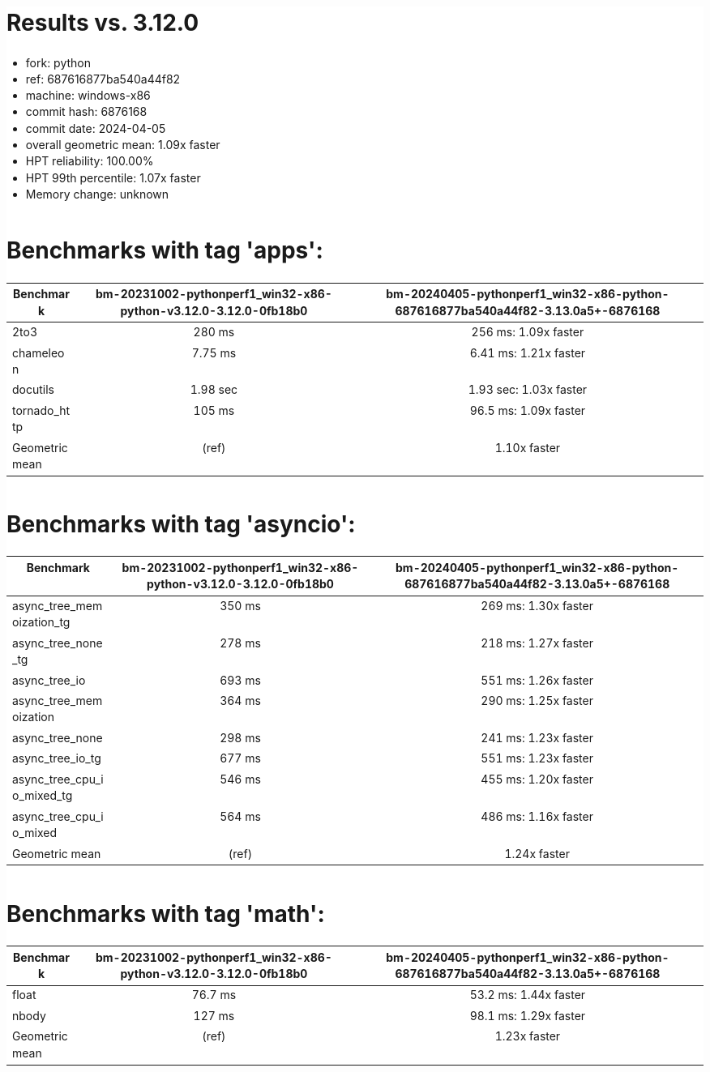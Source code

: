 # Results vs. 3.12.0

- fork: python
- ref: 687616877ba540a44f82
- machine: windows-x86
- commit hash: 6876168
- commit date: 2024-04-05
- overall geometric mean: 1.09x faster
- HPT reliability: 100.00%
- HPT 99th percentile: 1.07x faster
- Memory change: unknown

Benchmarks with tag 'apps':
===========================

| Benchmark      | bm-20231002-pythonperf1_win32-x86-python-v3.12.0-3.12.0-0fb18b0 | bm-20240405-pythonperf1_win32-x86-python-687616877ba540a44f82-3.13.0a5+-6876168 |
|----------------|:---------------------------------------------------------------:|:-------------------------------------------------------------------------------:|
| 2to3           | 280 ms                                                          | 256 ms: 1.09x faster                                                            |
| chameleon      | 7.75 ms                                                         | 6.41 ms: 1.21x faster                                                           |
| docutils       | 1.98 sec                                                        | 1.93 sec: 1.03x faster                                                          |
| tornado_http   | 105 ms                                                          | 96.5 ms: 1.09x faster                                                           |
| Geometric mean | (ref)                                                           | 1.10x faster                                                                    |

Benchmarks with tag 'asyncio':
==============================

| Benchmark                  | bm-20231002-pythonperf1_win32-x86-python-v3.12.0-3.12.0-0fb18b0 | bm-20240405-pythonperf1_win32-x86-python-687616877ba540a44f82-3.13.0a5+-6876168 |
|----------------------------|:---------------------------------------------------------------:|:-------------------------------------------------------------------------------:|
| async_tree_memoization_tg  | 350 ms                                                          | 269 ms: 1.30x faster                                                            |
| async_tree_none_tg         | 278 ms                                                          | 218 ms: 1.27x faster                                                            |
| async_tree_io              | 693 ms                                                          | 551 ms: 1.26x faster                                                            |
| async_tree_memoization     | 364 ms                                                          | 290 ms: 1.25x faster                                                            |
| async_tree_none            | 298 ms                                                          | 241 ms: 1.23x faster                                                            |
| async_tree_io_tg           | 677 ms                                                          | 551 ms: 1.23x faster                                                            |
| async_tree_cpu_io_mixed_tg | 546 ms                                                          | 455 ms: 1.20x faster                                                            |
| async_tree_cpu_io_mixed    | 564 ms                                                          | 486 ms: 1.16x faster                                                            |
| Geometric mean             | (ref)                                                           | 1.24x faster                                                                    |

Benchmarks with tag 'math':
===========================

| Benchmark      | bm-20231002-pythonperf1_win32-x86-python-v3.12.0-3.12.0-0fb18b0 | bm-20240405-pythonperf1_win32-x86-python-687616877ba540a44f82-3.13.0a5+-6876168 |
|----------------|:---------------------------------------------------------------:|:-------------------------------------------------------------------------------:|
| float          | 76.7 ms                                                         | 53.2 ms: 1.44x faster                                                           |
| nbody          | 127 ms                                                          | 98.1 ms: 1.29x faster                                                           |
| Geometric mean | (ref)                                                           | 1.23x faster                                                                    |
